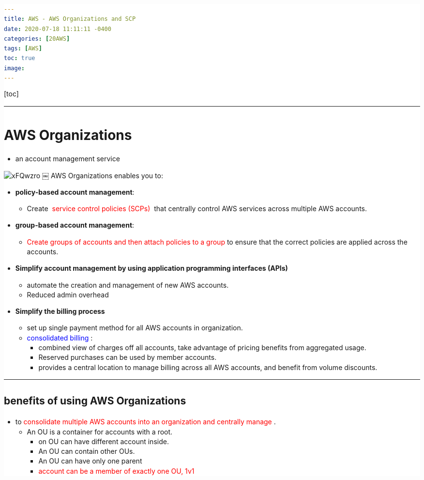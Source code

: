 ```yaml
---
title: AWS - AWS Organizations and SCP
date: 2020-07-18 11:11:11 -0400
categories: [20AWS]
tags: [AWS]
toc: true
image:
---
```


[toc]

---

# AWS Organizations

- an account management service

![xFQwzro](https://i.imgur.com/naqy9zK.png)
￼
AWS Organizations enables you to:

- **policy-based account management**:
  - Create <font color=red> service control policies (SCPs) </font> that centrally control AWS services across multiple AWS accounts.


- **group-based account management**:
  - <font color=red> Create groups of accounts and then attach policies to a group </font> to ensure that the correct policies are applied across the accounts.


- **Simplify account management by using application programming interfaces (APIs)** 
  - automate the creation and management of new AWS accounts.
  - Reduced admin overhead


- **Simplify the billing process**
  - set up single payment method for all AWS accounts in organization.
  - <font color=blue> consolidated billing </font>:
    - combined view of charges off all accounts, take advantage of pricing benefits from aggregated usage. 
    - Reserved purchases can be used by member accounts.
    - provides a central location to manage billing across all AWS accounts, and benefit from volume discounts.



---


## benefits of using AWS Organizations

- to <font color=red> consolidate multiple AWS accounts into an organization and centrally manage </font>.
  - An OU is a container for accounts with a root.
    - on OU can have different account inside.
    - An OU can contain other OUs.
    - An OU can have only one parent
    - <font color=red> account can be a member of exactly one OU, 1v1 </font>
